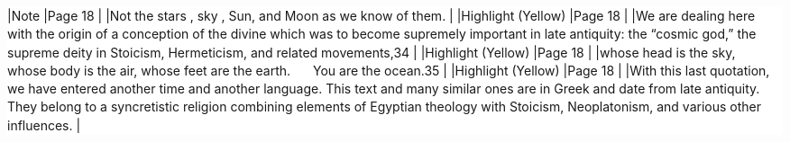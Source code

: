 |Note                                                       |Page 18 |        |Not the stars , sky , Sun, and Moon as we know of them.                                                                                                                                                                                                                                                                                                                                                                                                                                                                                                                                                                                                                                                                                                                                                                                                                                                                                                                                                                                                                                                                                                                                                                                                                                                                                                     |
|Highlight (Yellow)                                         |Page 18 |        |We are dealing here with the origin of a conception of the divine which was to become supremely important in late antiquity: the “cosmic god,” the supreme deity in Stoicism, Hermeticism, and related movements,34                                                                                                                                                                                                                                                                                                                                                                                                                                                                                                                                                                                                                                                                                                                                                                                                                                                                                                                                                                                                                                                                                                                                         |
|Highlight (Yellow)                                         |Page 18 |        |whose head is the sky,    whose body is the air, whose feet are the earth.    You are the ocean.35                                                                                                                                                                                                                                                                                                                                                                                                                                                                                                                                                                                                                                                                                                                                                                                                                                                                                                                                                                                                                                                                                                                                                                                                                                                          |
|Highlight (Yellow)                                         |Page 18 |        |With this last quotation, we have entered another time and another language. This text and many similar ones are in Greek and date from late antiquity. They belong to a syncretistic religion combining elements of Egyptian theology with Stoicism, Neoplatonism, and various other influences.                                                                                                                                                                                                                                                                                                                                                                                                                                                                                                                                                                                                                                                                                                                                                                                                                                                                                                                                                                                                                                                           |